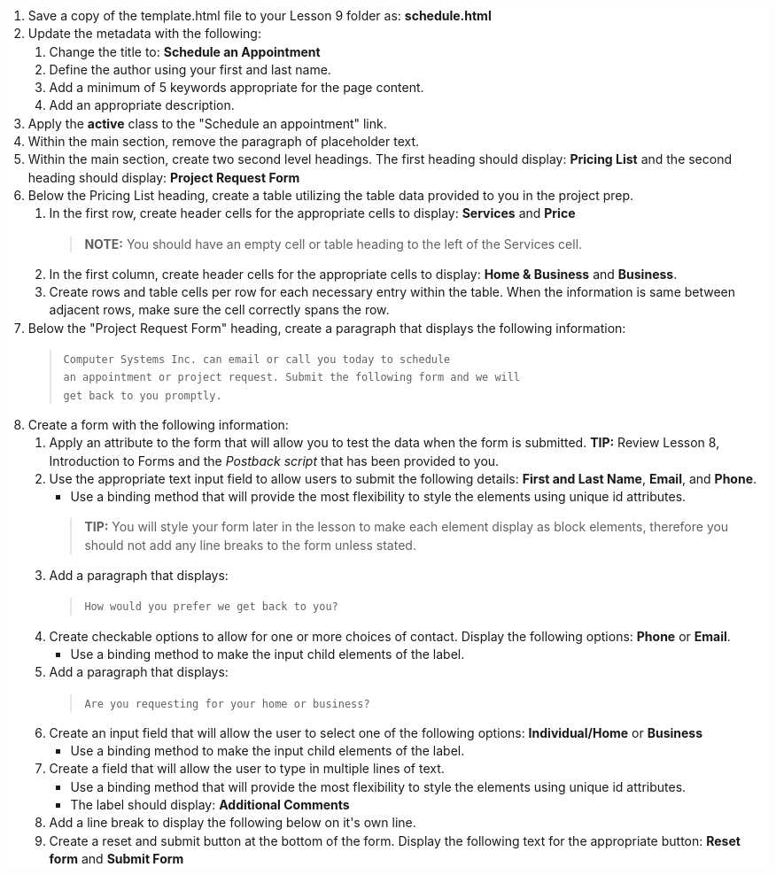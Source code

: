 1. Save a copy of the template.html file to your Lesson 9 folder as: **schedule.html**
2. Update the metadata with the following:
    1. Change the title to: **Schedule an Appointment**
    2. Define the author using your first and last name.
    3. Add a minimum of 5 keywords appropriate for the page content.
    4. Add an appropriate description.
1. Apply the **active** class to the "Schedule an appointment" link.
2. Within the main section, remove the paragraph of placeholder text.
3. Within the main section, create two second level headings. The first heading should display: **Pricing List** and the second heading should display: **Project Request Form**
4. Below the Pricing List heading, create a table utilizing the table data provided to you in the project prep.
   1. In the first row, create header cells for the appropriate cells to display: **Services** and **Price**
      > **NOTE:** You should have an empty cell or table heading to the left of the Services cell.
   2. In the first column, create header cells for the appropriate cells to display: **Home & Business** and **Business**.
   3. Create rows and table cells per row for each necessary entry within the table. When the information is same between adjacent rows, make sure the cell correctly spans the row.
5. Below the "Project Request Form" heading, create a paragraph that displays the following information: 
      ><code>Computer Systems Inc. can email or call you today to schedule an appointment or project request. Submit the following form and we will get back to you promptly.</code>
6. Create a form with the following information:
   1. Apply an attribute to the form that will allow you to test the data when the form is submitted. **TIP:** Review Lesson 8, Introduction to Forms and the *Postback script* that has been provided to you.
   2. Use the appropriate text input field to allow users to submit the following details: **First and Last Name**, **Email**, and **Phone**.
      - Use a binding method that will provide the most flexibility to style the elements using unique id attributes.
      > **TIP:** You will style your form later in the lesson to make each element display as block elements, therefore you should not add any line breaks to the form unless stated.
   3. Add a paragraph that displays: 
      ><code>How would you prefer we get back to you?</code>
   4. Create checkable options to allow for one or more choices of contact. Display the following options: **Phone** or **Email**.
      - Use a binding method to make the input child elements of the label. 
   5. Add a paragraph that displays:
      ><code>Are you requesting for your home or business?</code>
   6. Create an input field that will allow the user to select one of the following options: **Individual/Home** or **Business**
      - Use a binding method to make the input child elements of the label.
   7. Create a field that will allow the user to type in multiple lines of text. 
      - Use a binding method that will provide the most flexibility to style the elements using unique id attributes.
      - The label should display: **Additional Comments**
   8. Add a line break to display the following below on it's own line.
   9. Create a reset and submit button at the bottom of the form. Display the following text for the appropriate button: **Reset form** and **Submit Form**
